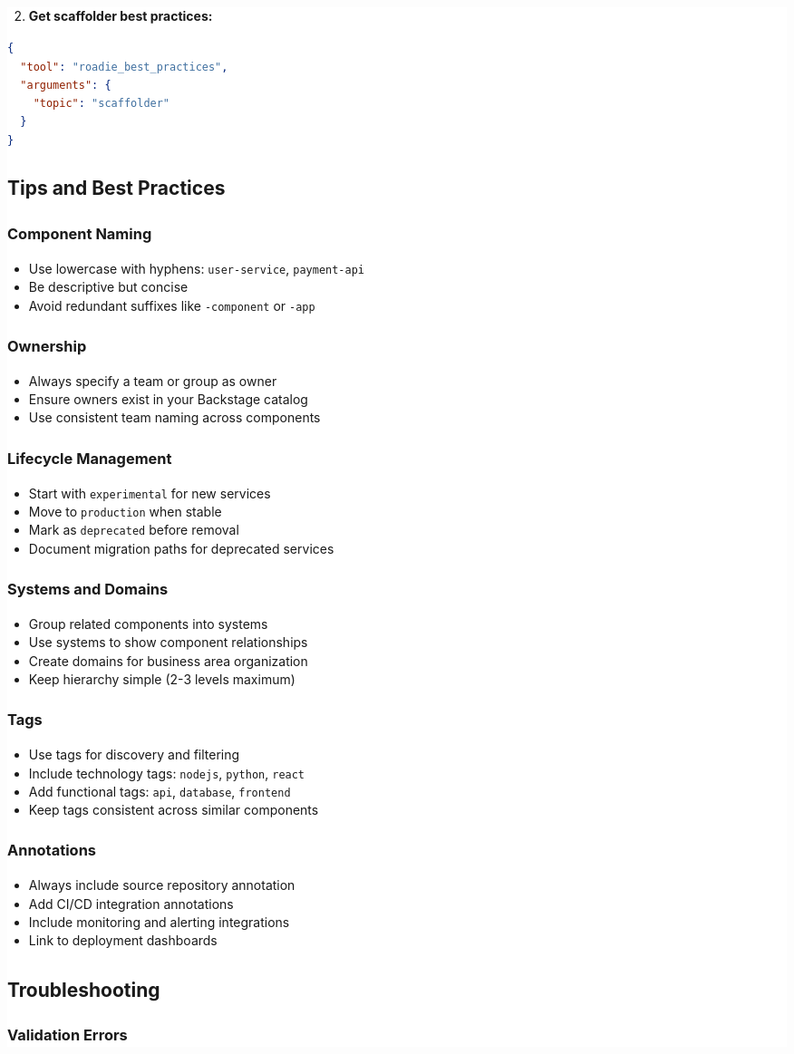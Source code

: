 2. **Get scaffolder best practices:**
```json
{
  "tool": "roadie_best_practices",
  "arguments": {
    "topic": "scaffolder"
  }
}
```

## Tips and Best Practices

### Component Naming
- Use lowercase with hyphens: `user-service`, `payment-api`
- Be descriptive but concise
- Avoid redundant suffixes like `-component` or `-app`

### Ownership
- Always specify a team or group as owner
- Ensure owners exist in your Backstage catalog
- Use consistent team naming across components

### Lifecycle Management
- Start with `experimental` for new services
- Move to `production` when stable
- Mark as `deprecated` before removal
- Document migration paths for deprecated services

### Systems and Domains
- Group related components into systems
- Use systems to show component relationships
- Create domains for business area organization
- Keep hierarchy simple (2-3 levels maximum)

### Tags
- Use tags for discovery and filtering
- Include technology tags: `nodejs`, `python`, `react`
- Add functional tags: `api`, `database`, `frontend`
- Keep tags consistent across similar components

### Annotations
- Always include source repository annotation
- Add CI/CD integration annotations
- Include monitoring and alerting integrations
- Link to deployment dashboards

## Troubleshooting

### Validation Errors
